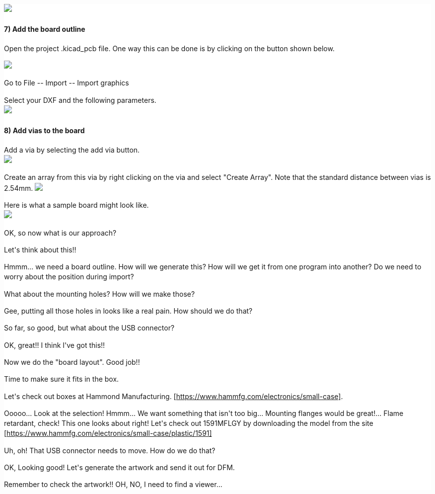 <img width="700" src="https://github.com/lab64makerspace/intro2PCBdesign/blob/master/Week_1/Images/Activity1_2.png">

#### 7) Add the board outline 
Open the project .kicad_pcb file. One way this can be done is by clicking on the button shown below. 

<img width="350" src="https://github.com/lab64makerspace/intro2PCBdesign/blob/master/Week_1/Images/Activity1_3.png">

Go to File -- Import -- Import graphics 

Select your DXF and the following parameters. <br/>
<img width="500" src="https://github.com/lab64makerspace/intro2PCBdesign/blob/master/Week_1/Images/Activity1_7.png">

#### 8) Add vias to the board 

Add a via by selecting the add via button. <br/>
<img width="350" src="https://github.com/lab64makerspace/intro2PCBdesign/blob/master/Week_1/Images/Activity1_8.png">

Create an array from this via by right clicking on the via and select "Create Array". Note that the standard distance between vias is 2.54mm. 
<img width="350" src="https://github.com/lab64makerspace/intro2PCBdesign/blob/master/Week_1/Images/Activity1_9.png">

Here is what a sample board might look like. <br/>
<img width="350" src="https://github.com/lab64makerspace/intro2PCBdesign/blob/master/Week_1/Images/Activity1_11.png">



OK, so now what is our approach?

Let's think about this!!

Hmmm... we need a board outline. How will we generate this? How will we get it from one
program into another? Do we need to worry about the position during import?

What about the mounting holes? How will we make those?

Gee, putting all those holes in looks like a real pain. How should we do that?

So far, so good, but what about the USB connector?

OK, great!! I think I've got this!!

Now we do the "board layout". Good job!!

Time to make sure it fits in the box.

Let's check out boxes at Hammond Manufacturing. [https://www.hammfg.com/electronics/small-case].

Ooooo... Look at the selection!  Hmmm... We want something that isn't too big... Mounting flanges would be great!... Flame retardant, check! This one looks about right! Let's check out 1591MFLGY by downloading the model from the site [https://www.hammfg.com/electronics/small-case/plastic/1591]

Uh, oh! That USB connector needs to move. How do we do that?

OK, Looking good! Let's generate the artwork and send it out for DFM.

Remember to check the artwork!! OH, NO, I need to find a viewer...
